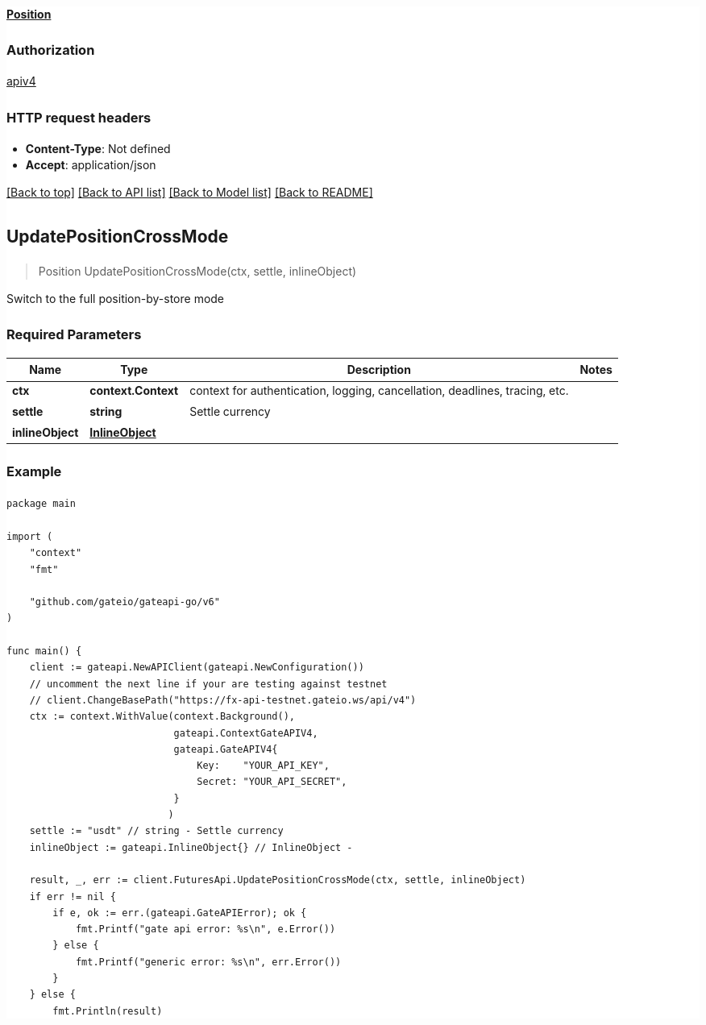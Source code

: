 [**Position**](Position.md)

### Authorization

[apiv4](../README.md#apiv4)

### HTTP request headers

- **Content-Type**: Not defined
- **Accept**: application/json

[[Back to top]](#) [[Back to API list]](../README.md#documentation-for-api-endpoints)
[[Back to Model list]](../README.md#documentation-for-models)
[[Back to README]](../README.md)

## UpdatePositionCrossMode

> Position UpdatePositionCrossMode(ctx, settle, inlineObject)

Switch to the full position-by-store mode

### Required Parameters

Name | Type | Description  | Notes
------------- | ------------- | ------------- | -------------
**ctx** | **context.Context** | context for authentication, logging, cancellation, deadlines, tracing, etc.
**settle** | **string**| Settle currency | 
**inlineObject** | [**InlineObject**](InlineObject.md)|  | 

### Example

```golang
package main

import (
    "context"
    "fmt"

    "github.com/gateio/gateapi-go/v6"
)

func main() {
    client := gateapi.NewAPIClient(gateapi.NewConfiguration())
    // uncomment the next line if your are testing against testnet
    // client.ChangeBasePath("https://fx-api-testnet.gateio.ws/api/v4")
    ctx := context.WithValue(context.Background(),
                             gateapi.ContextGateAPIV4,
                             gateapi.GateAPIV4{
                                 Key:    "YOUR_API_KEY",
                                 Secret: "YOUR_API_SECRET",
                             }
                            )
    settle := "usdt" // string - Settle currency
    inlineObject := gateapi.InlineObject{} // InlineObject - 
    
    result, _, err := client.FuturesApi.UpdatePositionCrossMode(ctx, settle, inlineObject)
    if err != nil {
        if e, ok := err.(gateapi.GateAPIError); ok {
            fmt.Printf("gate api error: %s\n", e.Error())
        } else {
            fmt.Printf("generic error: %s\n", err.Error())
        }
    } else {
        fmt.Println(result)
```